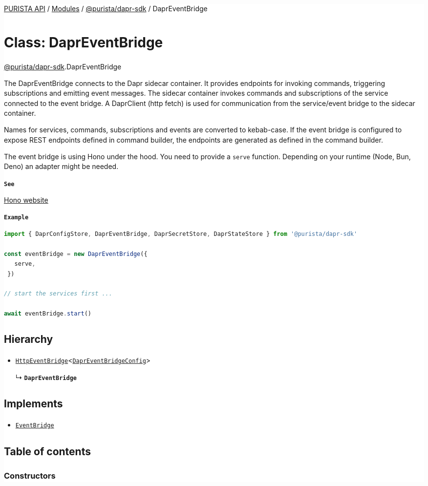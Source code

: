 [PURISTA API](../README.md) / [Modules](../modules.md) / [@purista/dapr-sdk](../modules/purista_dapr_sdk.md) / DaprEventBridge

# Class: DaprEventBridge

[@purista/dapr-sdk](../modules/purista_dapr_sdk.md).DaprEventBridge

The DaprEventBridge connects to the Dapr sidecar container.
It provides endpoints for invoking commands, triggering subscriptions and emitting event messages.
The sidecar container invokes commands and subscriptions of the service connected to the event bridge.
A DaprClient (http fetch) is used for communication from the service/event bridge to the sidecar container.

Names for services, commands, subscriptions and events are converted to kebab-case.
If the event bridge is configured to expose REST endpoints defined in command builder, the endpoints are generated as defined in the command builder.

The event bridge is using Hono under the hood. You need to provide a `serve` function.
Depending on your runtime (Node, Bun, Deno) an adapter might be needed.

**`See`**

[Hono website](https://hono.dev)

**`Example`**

```typescript
import { DaprConfigStore, DaprEventBridge, DaprSecretStore, DaprStateStore } from '@purista/dapr-sdk'

const eventBridge = new DaprEventBridge({
   serve,
 })

// start the services first ...

await eventBridge.start()
```

## Hierarchy

- [`HttpEventBridge`](purista_base_http_bridge.HttpEventBridge.md)\<[`DaprEventBridgeConfig`](../modules/purista_dapr_sdk.md#dapreventbridgeconfig)\>

  ↳ **`DaprEventBridge`**

## Implements

- [`EventBridge`](../interfaces/purista_core.EventBridge.md)

## Table of contents

### Constructors
